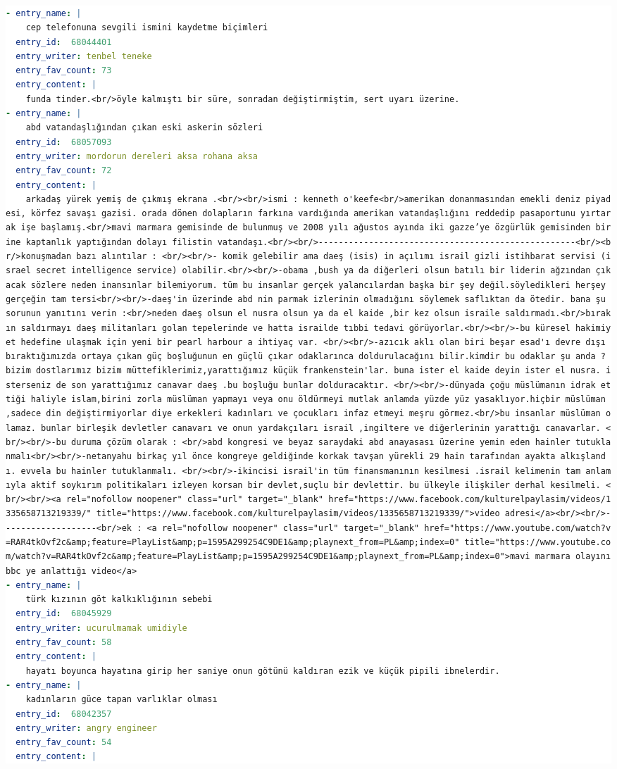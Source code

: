 ```yaml
- entry_name: |
    cep telefonuna sevgili ismini kaydetme biçimleri
  entry_id:  68044401
  entry_writer: tenbel teneke
  entry_fav_count: 73
  entry_content: |
    funda tinder.<br/>öyle kalmıştı bir süre, sonradan değiştirmiştim, sert uyarı üzerine.
- entry_name: |
    abd vatandaşlığından çıkan eski askerin sözleri
  entry_id:  68057093
  entry_writer: mordorun dereleri aksa rohana aksa
  entry_fav_count: 72
  entry_content: |
    arkadaş yürek yemiş de çıkmış ekrana .<br/><br/>ismi : kenneth o'keefe<br/>amerikan donanmasından emekli deniz piyadesi, körfez savaşı gazisi. orada dönen dolapların farkına vardığında amerikan vatandaşlığını reddedip pasaportunu yırtarak işe başlamış.<br/>mavi marmara gemisinde de bulunmuş ve 2008 yılı ağustos ayında iki gazze’ye özgürlük gemisinden birine kaptanlık yaptığından dolayı filistin vatandaşı.<br/><br/>---------------------------------------------------<br/><br/>konuşmadan bazı alıntılar : <br/><br/>- komik gelebilir ama daeş (isis) in açılımı israil gizli istihbarat servisi (israel secret intelligence service) olabilir.<br/><br/>-obama ,bush ya da diğerleri olsun batılı bir liderin ağzından çıkacak sözlere neden inansınlar bilemiyorum. tüm bu insanlar gerçek yalancılardan başka bir şey değil.söyledikleri herşey gerçeğin tam tersi<br/><br/>-daeş'in üzerinde abd nin parmak izlerinin olmadığını söylemek saflıktan da ötedir. bana şu sorunun yanıtını verin :<br/>neden daeş olsun el nusra olsun ya da el kaide ,bir kez olsun israile saldırmadı.<br/>bırakın saldırmayı daeş militanları golan tepelerinde ve hatta israilde tıbbi tedavi görüyorlar.<br/><br/>-bu küresel hakimiyet hedefine ulaşmak için yeni bir pearl harbour a ihtiyaç var. <br/><br/>-azıcık aklı olan biri beşar esad'ı devre dışı bıraktığımızda ortaya çıkan güç boşluğunun en güçlü çıkar odaklarınca doldurulacağını bilir.kimdir bu odaklar şu anda ? bizim dostlarımız bizim müttefiklerimiz,yarattığımız küçük frankenstein'lar. buna ister el kaide deyin ister el nusra. isterseniz de son yarattığımız canavar daeş .bu boşluğu bunlar dolduracaktır. <br/><br/>-dünyada çoğu müslümanın idrak ettiği haliyle islam,birini zorla müslüman yapmayı veya onu öldürmeyi mutlak anlamda yüzde yüz yasaklıyor.hiçbir müslüman ,sadece din değiştirmiyorlar diye erkekleri kadınları ve çocukları infaz etmeyi meşru görmez.<br/>bu insanlar müslüman olamaz. bunlar birleşik devletler canavarı ve onun yardakçıları israil ,ingiltere ve diğerlerinin yarattığı canavarlar. <br/><br/>-bu duruma çözüm olarak : <br/>abd kongresi ve beyaz saraydaki abd anayasası üzerine yemin eden hainler tutuklanmalı<br/><br/>-netanyahu birkaç yıl önce kongreye geldiğinde korkak tavşan yürekli 29 hain tarafından ayakta alkışlandı. evvela bu hainler tutuklanmalı. <br/><br/>-ikincisi israil'in tüm finansmanının kesilmesi .israil kelimenin tam anlamıyla aktif soykırım politikaları izleyen korsan bir devlet,suçlu bir devlettir. bu ülkeyle ilişkiler derhal kesilmeli. <br/><br/><a rel="nofollow noopener" class="url" target="_blank" href="https://www.facebook.com/kulturelpaylasim/videos/1335658713219339/" title="https://www.facebook.com/kulturelpaylasim/videos/1335658713219339/">video adresi</a><br/><br/>-------------------<br/>ek : <a rel="nofollow noopener" class="url" target="_blank" href="https://www.youtube.com/watch?v=RAR4tkOvf2c&amp;feature=PlayList&amp;p=1595A299254C9DE1&amp;playnext_from=PL&amp;index=0" title="https://www.youtube.com/watch?v=RAR4tkOvf2c&amp;feature=PlayList&amp;p=1595A299254C9DE1&amp;playnext_from=PL&amp;index=0">mavi marmara olayını bbc ye anlattığı video</a>
- entry_name: |
    türk kızının göt kalkıklığının sebebi
  entry_id:  68045929
  entry_writer: ucurulmamak umidiyle
  entry_fav_count: 58
  entry_content: |
    hayatı boyunca hayatına girip her saniye onun götünü kaldıran ezik ve küçük pipili ibnelerdir.
- entry_name: |
    kadınların güce tapan varlıklar olması
  entry_id:  68042357
  entry_writer: angry engineer
  entry_fav_count: 54
  entry_content: |
```